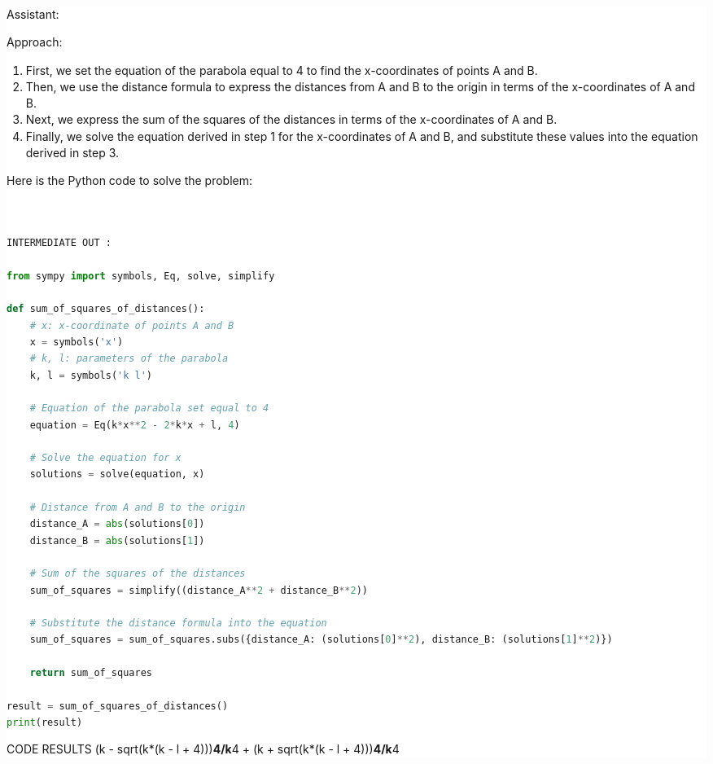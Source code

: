 Assistant:

Approach:



1. First, we set the equation of the parabola equal to 4 to find the x-coordinates of points A and B.
2. Then, we use the distance formula to express the distances from A and B to the origin in terms of the x-coordinates of A and B.
3. Next, we express the sum of the squares of the distances in terms of the x-coordinates of A and B.
4. Finally, we solve the equation derived in step 1 for the x-coordinates of A and B, and substitute these values into the equation derived in step 3.

Here is the Python code to solve the problem:

```python


INTERMEDIATE OUT :

from sympy import symbols, Eq, solve, simplify

def sum_of_squares_of_distances():
    # x: x-coordinate of points A and B
    x = symbols('x')
    # k, l: parameters of the parabola
    k, l = symbols('k l')

    # Equation of the parabola set equal to 4
    equation = Eq(k*x**2 - 2*k*x + l, 4)

    # Solve the equation for x
    solutions = solve(equation, x)

    # Distance from A and B to the origin
    distance_A = abs(solutions[0])
    distance_B = abs(solutions[1])

    # Sum of the squares of the distances
    sum_of_squares = simplify((distance_A**2 + distance_B**2))

    # Substitute the distance formula into the equation
    sum_of_squares = sum_of_squares.subs({distance_A: (solutions[0]**2), distance_B: (solutions[1]**2)})

    return sum_of_squares

result = sum_of_squares_of_distances()
print(result)
```

CODE RESULTS (k - sqrt(k*(k - l + 4)))**4/k**4 + (k + sqrt(k*(k - l + 4)))**4/k**4
